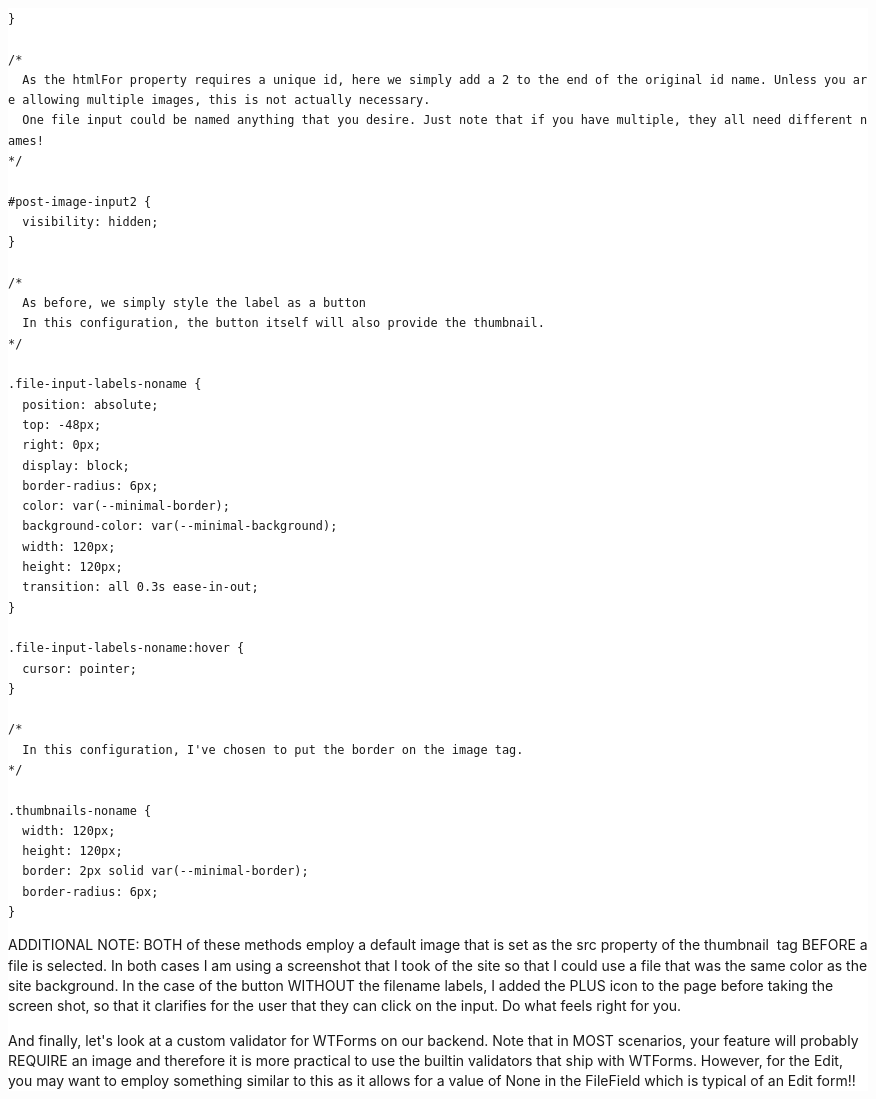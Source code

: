 ```
}

/*
  As the htmlFor property requires a unique id, here we simply add a 2 to the end of the original id name. Unless you are allowing multiple images, this is not actually necessary.
  One file input could be named anything that you desire. Just note that if you have multiple, they all need different names!
*/

#post-image-input2 {
  visibility: hidden;
}

/*
  As before, we simply style the label as a button
  In this configuration, the button itself will also provide the thumbnail.
*/

.file-input-labels-noname {
  position: absolute;
  top: -48px;
  right: 0px;
  display: block;
  border-radius: 6px;
  color: var(--minimal-border);
  background-color: var(--minimal-background);
  width: 120px;
  height: 120px;
  transition: all 0.3s ease-in-out;
}

.file-input-labels-noname:hover {
  cursor: pointer;
}

/*
  In this configuration, I've chosen to put the border on the image tag.
*/

.thumbnails-noname {
  width: 120px;
  height: 120px;
  border: 2px solid var(--minimal-border);
  border-radius: 6px;
}

```

ADDITIONAL NOTE: BOTH of these methods employ a default image that is set as the src property of the thumbnail <img> tag BEFORE a file is selected. In both cases I am using a screenshot that I took of the site so that I could use a file that was the same color as the site background. In the case of the button WITHOUT the filename labels, I added the PLUS icon to the page before taking the screen shot, so that it clarifies for the user that they can click on the input. Do what feels right for you.

And finally, let's look at a custom validator for WTForms on our backend. Note that in MOST scenarios, your feature will probably REQUIRE an image and therefore it is more practical to use the builtin validators that ship with WTForms. However, for the Edit, you may want to employ something similar to this as it allows for a value of None in the FileField which is typical of an Edit form!!
